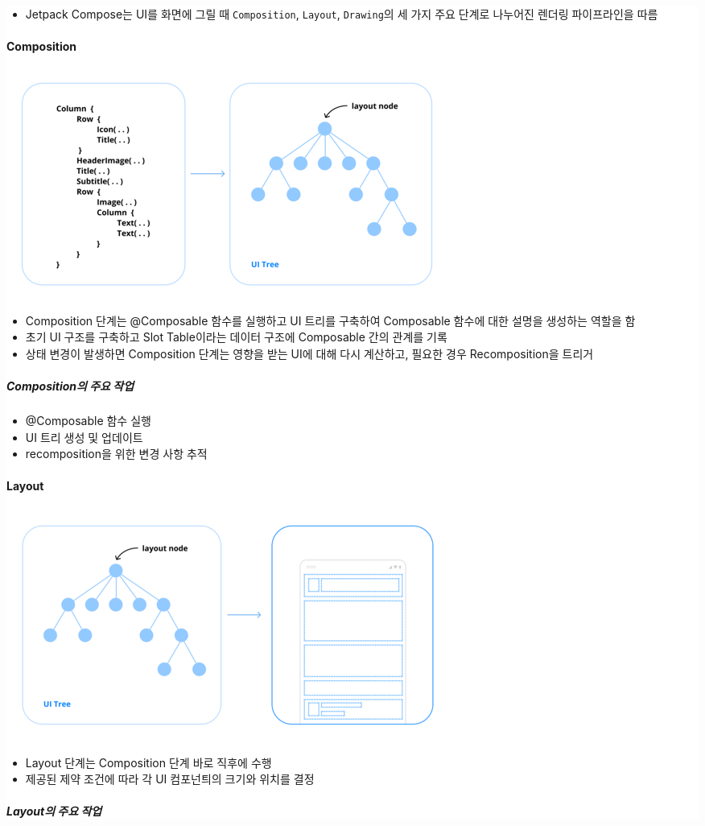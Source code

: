 - Jetpack Compose는 UI를 화면에 그릴 때 `Composition`, `Layout`, `Drawing`의 세 가지 주요 단계로 나누어진 렌더링 파이프라인을 따름

#### Composition

![composition.png](assets/composition.png)

- Composition 단계는 @Composable 함수를 실행하고 UI 트리를 구축하여 Composable 함수에 대한 설명을 생성하는 역할을 함
- 초기 UI 구조를 구축하고 Slot Table이라는 데이터 구조에 Composable 간의 관계를 기록
- 상태 변경이 발생하면 Composition 단계는 영향을 받는 UI에 대해 다시 계산하고, 필요한 경우 Recomposition을 트리거

##### Composition의 주요 작업

- @Composable 함수 실행
- UI 트리 생성 및 업데이트
- recomposition을 위한 변경 사항 추적

#### Layout

![layout.png](assets/layout.png)

- Layout 단계는 Composition 단계 바로 직후에 수행
- 제공된 제약 조건에 따라 각 UI 컴포넌틔의 크기와 위치를 결정

##### Layout의 주요 작업

